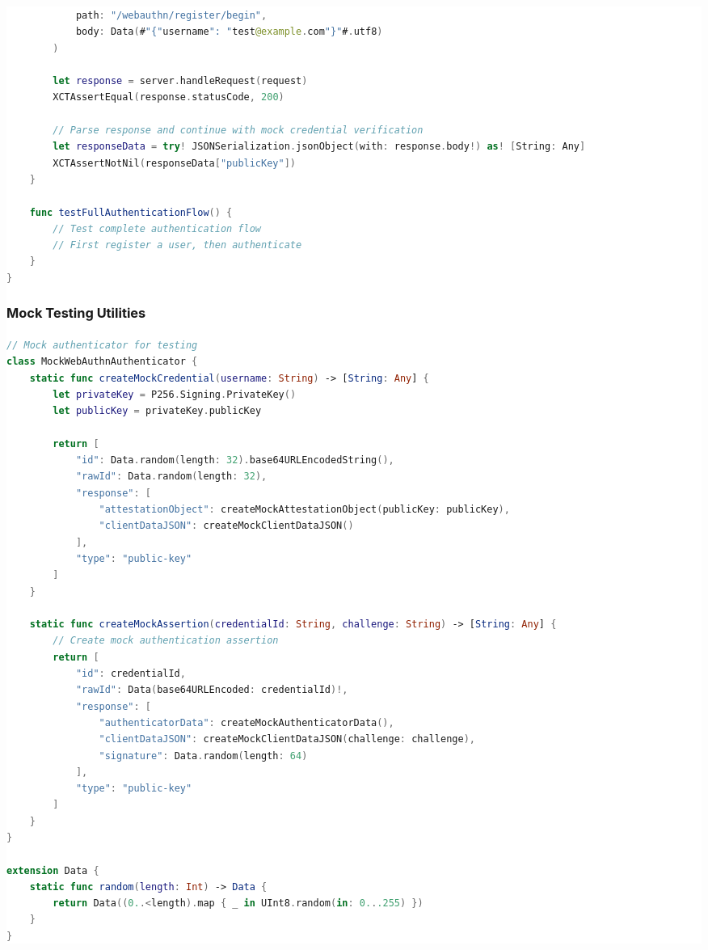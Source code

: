 ```swift
            path: "/webauthn/register/begin",
            body: Data(#"{"username": "test@example.com"}"#.utf8)
        )
        
        let response = server.handleRequest(request)
        XCTAssertEqual(response.statusCode, 200)
        
        // Parse response and continue with mock credential verification
        let responseData = try! JSONSerialization.jsonObject(with: response.body!) as! [String: Any]
        XCTAssertNotNil(responseData["publicKey"])
    }
    
    func testFullAuthenticationFlow() {
        // Test complete authentication flow
        // First register a user, then authenticate
    }
}
```

### Mock Testing Utilities

```swift
// Mock authenticator for testing
class MockWebAuthnAuthenticator {
    static func createMockCredential(username: String) -> [String: Any] {
        let privateKey = P256.Signing.PrivateKey()
        let publicKey = privateKey.publicKey
        
        return [
            "id": Data.random(length: 32).base64URLEncodedString(),
            "rawId": Data.random(length: 32),
            "response": [
                "attestationObject": createMockAttestationObject(publicKey: publicKey),
                "clientDataJSON": createMockClientDataJSON()
            ],
            "type": "public-key"
        ]
    }
    
    static func createMockAssertion(credentialId: String, challenge: String) -> [String: Any] {
        // Create mock authentication assertion
        return [
            "id": credentialId,
            "rawId": Data(base64URLEncoded: credentialId)!,
            "response": [
                "authenticatorData": createMockAuthenticatorData(),
                "clientDataJSON": createMockClientDataJSON(challenge: challenge),
                "signature": Data.random(length: 64)
            ],
            "type": "public-key"
        ]
    }
}

extension Data {
    static func random(length: Int) -> Data {
        return Data((0..<length).map { _ in UInt8.random(in: 0...255) })
    }
}
```
